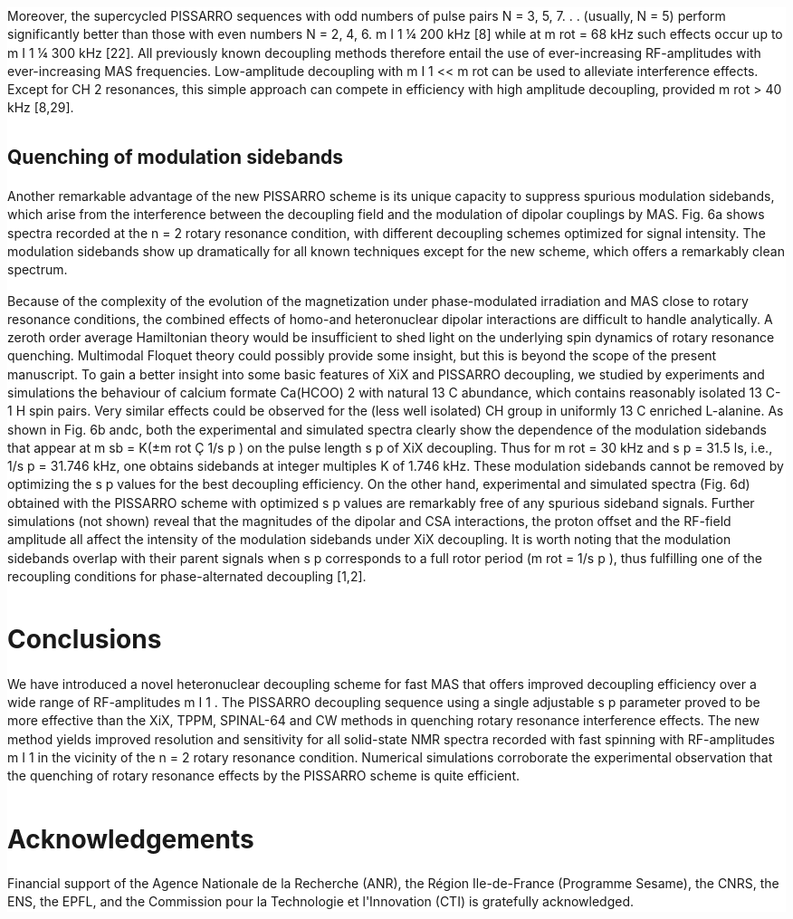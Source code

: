 Moreover, the supercycled PISSARRO sequences with odd numbers of pulse pairs N = 3, 5, 7. . . (usually, N = 5) perform significantly better than those with even numbers N = 2, 4, 6. m I 1 ¼ 200 kHz [8] while at m rot = 68 kHz such effects occur up to m I 1 ¼ 300 kHz [22]. All previously known decoupling methods therefore entail the use of ever-increasing RF-amplitudes with ever-increasing MAS frequencies. Low-amplitude decoupling with m I 1 << m rot can be used to alleviate interference effects. Except for CH 2 resonances, this simple approach can compete in efficiency with high amplitude decoupling, provided m rot > 40 kHz [8,29].

## Quenching of modulation sidebands

Another remarkable advantage of the new PISSARRO scheme is its unique capacity to suppress spurious modulation sidebands, which arise from the interference between the decoupling field and the modulation of dipolar couplings by MAS. Fig. 6a shows spectra recorded at the n = 2 rotary resonance condition, with different decoupling schemes optimized for signal intensity. The modulation sidebands show up dramatically for all known techniques except for the new scheme, which offers a remarkably clean spectrum.

Because of the complexity of the evolution of the magnetization under phase-modulated irradiation and MAS close to rotary resonance conditions, the combined effects of homo-and heteronuclear dipolar interactions are difficult to handle analytically. A zeroth order average Hamiltonian theory would be insufficient to shed light on the underlying spin dynamics of rotary resonance quenching. Multimodal Floquet theory could possibly provide some insight, but this is beyond the scope of the present manuscript. To gain a better insight into some basic features of XiX and PISSARRO decoupling, we studied by experiments and simulations the behaviour of calcium formate Ca(HCOO) 2 with natural 13 C abundance, which contains reasonably isolated 13 C-1 H spin pairs. Very similar effects could be observed for the (less well isolated) CH group in uniformly 13 C enriched L-alanine. As shown in Fig. 6b andc, both the experimental and simulated spectra clearly show the dependence of the modulation sidebands that appear at m sb = K(±m rot Ç 1/s p ) on the pulse length s p of XiX decoupling. Thus for m rot = 30 kHz and s p = 31.5 ls, i.e., 1/s p = 31.746 kHz, one obtains sidebands at integer multiples K of 1.746 kHz. These modulation sidebands cannot be removed by optimizing the s p values for the best decoupling efficiency. On the other hand, experimental and simulated spectra (Fig. 6d) obtained with the PISSARRO scheme with optimized s p values are remarkably free of any spurious sideband signals. Further simulations (not shown) reveal that the magnitudes of the dipolar and CSA interactions, the proton offset and the RF-field amplitude all affect the intensity of the modulation sidebands under XiX decoupling. It is worth noting that the modulation sidebands overlap with their parent signals when s p corresponds to a full rotor period (m rot = 1/s p ), thus fulfilling one of the recoupling conditions for phase-alternated decoupling [1,2].

# Conclusions

We have introduced a novel heteronuclear decoupling scheme for fast MAS that offers improved decoupling efficiency over a wide range of RF-amplitudes m I 1 . The PISSARRO decoupling sequence using a single adjustable s p parameter proved to be more effective than the XiX, TPPM, SPINAL-64 and CW methods in quenching rotary resonance interference effects. The new method yields improved resolution and sensitivity for all solid-state NMR spectra recorded with fast spinning with RF-amplitudes m I 1 in the vicinity of the n = 2 rotary resonance condition. Numerical simulations corroborate the experimental observation that the quenching of rotary resonance effects by the PISSARRO scheme is quite efficient. 

# Acknowledgements

Financial support of the Agence Nationale de la Recherche (ANR), the Région Ile-de-France (Programme Sesame), the CNRS, the ENS, the EPFL, and the Commission pour la Technologie et l'Innovation (CTI) is gratefully acknowledged.

